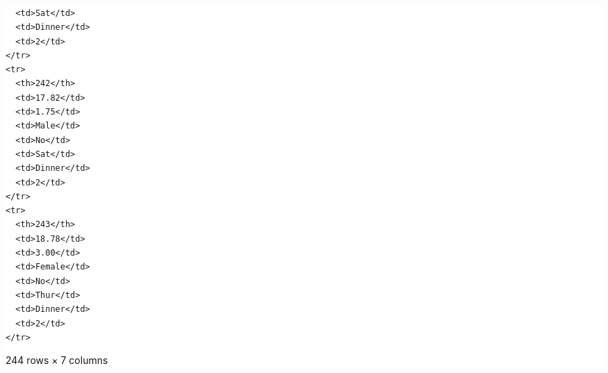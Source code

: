       <td>Sat</td>
      <td>Dinner</td>
      <td>2</td>
    </tr>
    <tr>
      <th>242</th>
      <td>17.82</td>
      <td>1.75</td>
      <td>Male</td>
      <td>No</td>
      <td>Sat</td>
      <td>Dinner</td>
      <td>2</td>
    </tr>
    <tr>
      <th>243</th>
      <td>18.78</td>
      <td>3.00</td>
      <td>Female</td>
      <td>No</td>
      <td>Thur</td>
      <td>Dinner</td>
      <td>2</td>
    </tr>
  </tbody>
</table>
<p>244 rows × 7 columns</p>
</div>
      <button class="colab-df-convert" onclick="convertToInteractive('df-d6f3f0af-9114-4331-92c8-4746e08cca2e')"
              title="Convert this dataframe to an interactive table."
              style="display:none;">

  <svg xmlns="http://www.w3.org/2000/svg" height="24px"viewBox="0 0 24 24"
       width="24px">
    <path d="M0 0h24v24H0V0z" fill="none"/>
    <path d="M18.56 5.44l.94 2.06.94-2.06 2.06-.94-2.06-.94-.94-2.06-.94 2.06-2.06.94zm-11 1L8.5 8.5l.94-2.06 2.06-.94-2.06-.94L8.5 2.5l-.94 2.06-2.06.94zm10 10l.94 2.06.94-2.06 2.06-.94-2.06-.94-.94-2.06-.94 2.06-2.06.94z"/><path d="M17.41 7.96l-1.37-1.37c-.4-.4-.92-.59-1.43-.59-.52 0-1.04.2-1.43.59L10.3 9.45l-7.72 7.72c-.78.78-.78 2.05 0 2.83L4 21.41c.39.39.9.59 1.41.59.51 0 1.02-.2 1.41-.59l7.78-7.78 2.81-2.81c.8-.78.8-2.07 0-2.86zM5.41 20L4 18.59l7.72-7.72 1.47 1.35L5.41 20z"/>
  </svg>
      </button>

  <style>
    .colab-df-container {
      display:flex;
      flex-wrap:wrap;
      gap: 12px;
    }

    .colab-df-convert {
      background-color: #E8F0FE;
      border: none;
      border-radius: 50%;
      cursor: pointer;
      display: none;
      fill: #1967D2;
      height: 32px;
      padding: 0 0 0 0;
      width: 32px;
    }

